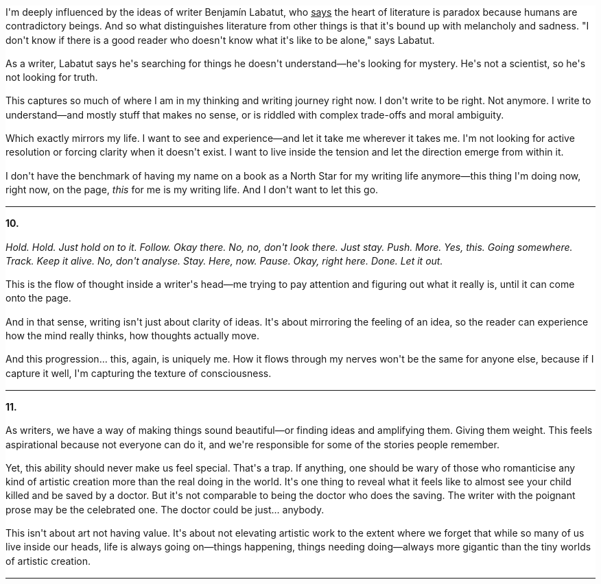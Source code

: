 I'm deeply influenced by the ideas of writer Benjamín Labatut, who [says](https://www.youtube.com/watch?v=1ujf8rqAqU8&pp=ygUQYmVuamFtaW0gbGFiYXR1dA%3D%3D) the heart of literature is paradox because humans are contradictory beings. And so what distinguishes literature from other things is that it's bound up with melancholy and sadness. "I don't know if there is a good reader who doesn't know what it's like to be alone," says Labatut.

As a writer, Labatut says he's searching for things he doesn't understand—he's looking for mystery. He's not a scientist, so he's not looking for truth.

This captures so much of where I am in my thinking and writing journey right now. I don't write to be right. Not anymore. I write to understand—and mostly stuff that makes no sense, or is riddled with complex trade-offs and moral ambiguity.

Which exactly mirrors my life. I want to see and experience—and let it take me wherever it takes me. I'm not looking for active resolution or forcing clarity when it doesn't exist. I want to live inside the tension and let the direction emerge from within it.

I don't have the benchmark of having my name on a book as a North Star for my writing life anymore—this thing I'm doing now, right now, on the page, _this_ for me is my writing life. And I don't want to let this go.

---

**10.**

*Hold. Hold. Just hold on to it. Follow. Okay there. No, no, don't look there. Just stay. Push. More. Yes, this. Going somewhere. Track. Keep it alive. No, don't analyse. Stay. Here, now. Pause. Okay, right here. Done. Let it out.*

This is the flow of thought inside a writer's head—me trying to pay attention and figuring out what it really is, until it can come onto the page.

And in that sense, writing isn't just about clarity of ideas. It's about mirroring the feeling of an idea, so the reader can experience how the mind really thinks, how thoughts actually move.

And this progression... this, again, is uniquely me. How it flows through my nerves won't be the same for anyone else, because if I capture it well, I'm capturing the texture of consciousness. 

---

**11.**

As writers, we have a way of making things sound beautiful—or finding ideas and amplifying them. Giving them weight. This feels aspirational because not everyone can do it, and we're responsible for some of the stories people remember.

Yet, this ability should never make us feel special. That's a trap. If anything, one should be wary of those who romanticise any kind of artistic creation more than the real doing in the world. It's one thing to reveal what it feels like to almost see your child killed and be saved by a doctor. But it's not comparable to being the doctor who does the saving. The writer with the poignant prose may be the celebrated one. The doctor could be just... anybody.

This isn't about art not having value. It's about not elevating artistic work to the extent where we forget that while so many of us live inside our heads, life is always going on—things happening, things needing doing—always more gigantic than the tiny worlds of artistic creation.

---
